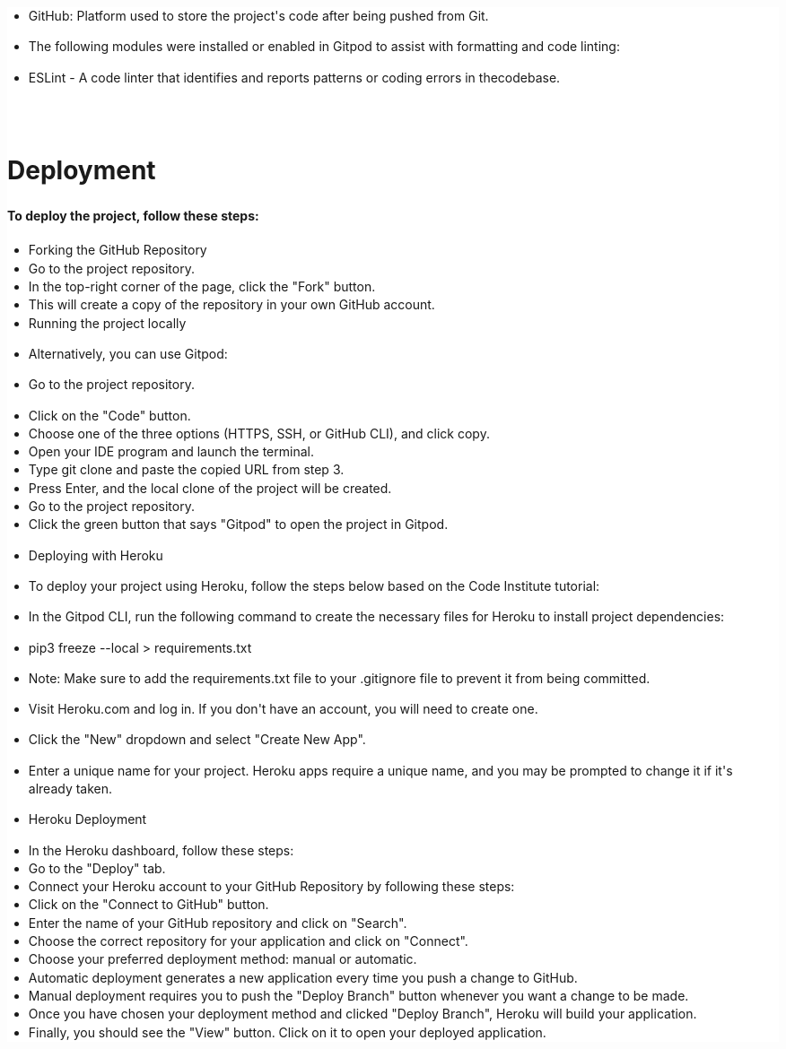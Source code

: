 * GitHub: Platform used to store the project's code after being pushed from Git.

* The following modules were installed or enabled in Gitpod to assist with formatting and code linting:
* ESLint - A code linter that identifies and reports patterns or coding errors in thecodebase.

<br>

# Deployment

#### To deploy the project, follow these steps:

- Forking the GitHub Repository
- Go to the project repository.
- In the top-right corner of the page, click the "Fork" button.
- This will create a copy of the repository in your own GitHub account.
- Running the project locally

* Alternatively, you can use Gitpod:

* Go to the project repository.
- Click on the "Code" button.
- Choose one of the three options (HTTPS, SSH, or GitHub CLI), and click copy.
- Open your IDE program and launch the terminal.
- Type git clone and paste the copied URL from step 3.
- Press Enter, and the local clone of the project will be created.
- Go to the project repository.
- Click the green button that says "Gitpod" to open the project in Gitpod.

* Deploying with Heroku

- To deploy your project using Heroku, follow the steps below based on the Code Institute tutorial:
- In the Gitpod CLI, run the following command to create the necessary files for Heroku to install project dependencies:
- pip3 freeze --local > requirements.txt

- Note: Make sure to add the requirements.txt file to your .gitignore file to prevent it from being committed.
- Visit Heroku.com and log in. If you don't have an account, you will need to create one.

- Click the "New" dropdown and select "Create New App".
- Enter a unique name for your project. Heroku apps require a unique name, and you may be prompted to change it if it's already taken.

* Heroku Deployment

- In the Heroku dashboard, follow these steps:
- Go to the "Deploy" tab.
- Connect your Heroku account to your GitHub Repository by following these steps:
- Click on the "Connect to GitHub" button.
- Enter the name of your GitHub repository and click on "Search".
- Choose the correct repository for your application and click on "Connect".
- Choose your preferred deployment method: manual or automatic.
- Automatic deployment generates a new application every time you push a change to GitHub.
- Manual deployment requires you to push the "Deploy Branch" button whenever you want a change to be made.
- Once you have chosen your deployment method and clicked "Deploy Branch", Heroku will build your application.
- Finally, you should see the "View" button. Click on it to open your deployed application.
